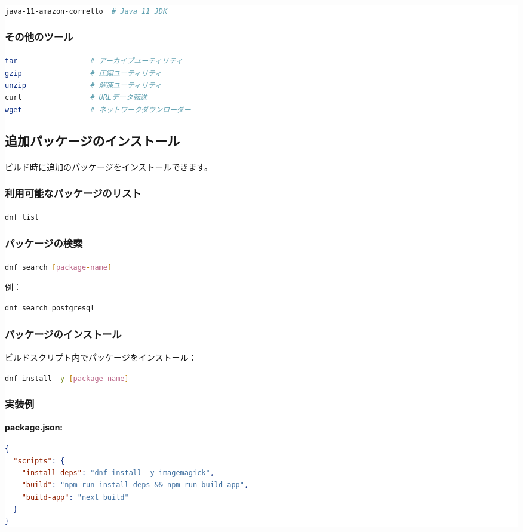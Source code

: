 ```bash
java-11-amazon-corretto  # Java 11 JDK
```

### その他のツール

```bash
tar                 # アーカイブユーティリティ
gzip                # 圧縮ユーティリティ
unzip               # 解凍ユーティリティ
curl                # URLデータ転送
wget                # ネットワークダウンローダー
```

## 追加パッケージのインストール

ビルド時に追加のパッケージをインストールできます。

### 利用可能なパッケージのリスト

```bash
dnf list
```

### パッケージの検索

```bash
dnf search [package-name]
```

例：

```bash
dnf search postgresql
```

### パッケージのインストール

ビルドスクリプト内でパッケージをインストール：

```bash
dnf install -y [package-name]
```

### 実装例

**package.json:**

```json
{
  "scripts": {
    "install-deps": "dnf install -y imagemagick",
    "build": "npm run install-deps && npm run build-app",
    "build-app": "next build"
  }
}
```
